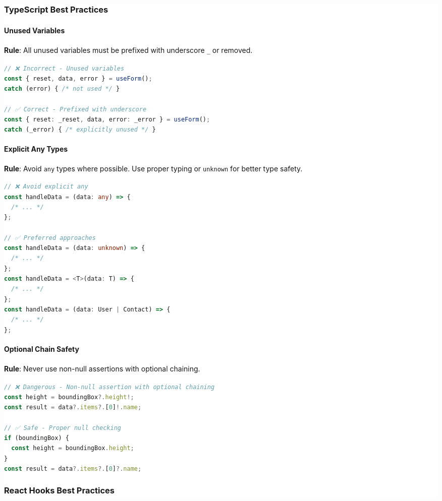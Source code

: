 ### TypeScript Best Practices

#### Unused Variables

**Rule**: All unused variables must be prefixed with underscore `_` or removed.

```typescript
// ❌ Incorrect - Unused variables
const { reset, data, error } = useForm();
catch (error) { /* not used */ }

// ✅ Correct - Prefixed with underscore
const { reset: _reset, data, error: _error } = useForm();
catch (_error) { /* explicitly unused */ }
```

#### Explicit Any Types

**Rule**: Avoid `any` types where possible. Use proper typing or `unknown` for better type safety.

```typescript
// ❌ Avoid explicit any
const handleData = (data: any) => {
  /* ... */
};

// ✅ Preferred approaches
const handleData = (data: unknown) => {
  /* ... */
};
const handleData = <T>(data: T) => {
  /* ... */
};
const handleData = (data: User | Contact) => {
  /* ... */
};
```

#### Optional Chain Safety

**Rule**: Never use non-null assertions with optional chaining.

```typescript
// ❌ Dangerous - Non-null assertion with optional chaining
const height = boundingBox?.height!;
const result = data?.items?.[0]!.name;

// ✅ Safe - Proper null checking
if (boundingBox) {
  const height = boundingBox.height;
}
const result = data?.items?.[0]?.name;
```

### React Hooks Best Practices
